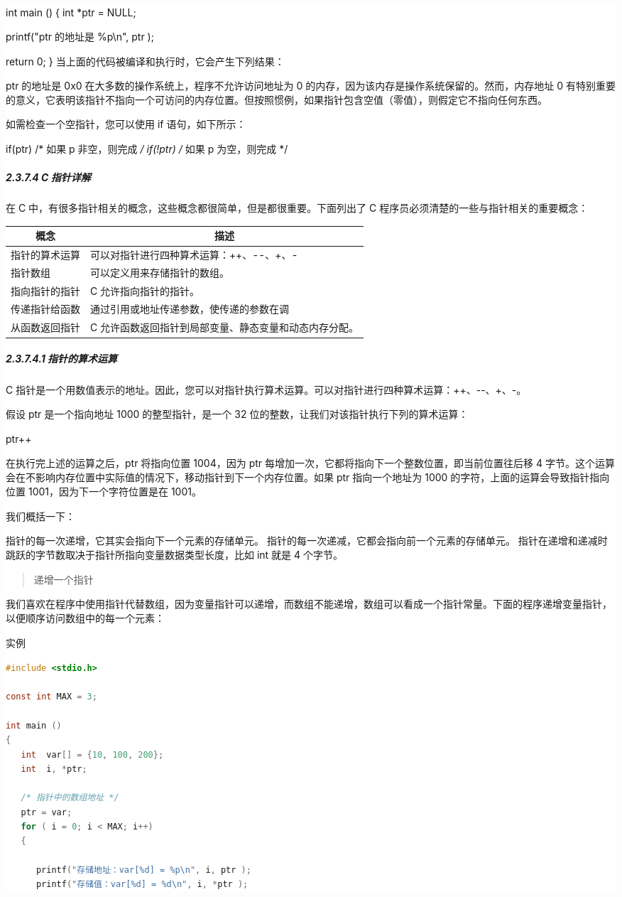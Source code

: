 int main ()
{
   int  *ptr = NULL;
 
   printf("ptr 的地址是 %p\n", ptr  );
 
   return 0;
}
当上面的代码被编译和执行时，它会产生下列结果：

ptr 的地址是 0x0
在大多数的操作系统上，程序不允许访问地址为 0 的内存，因为该内存是操作系统保留的。然而，内存地址 0 有特别重要的意义，它表明该指针不指向一个可访问的内存位置。但按照惯例，如果指针包含空值（零值），则假定它不指向任何东西。

如需检查一个空指针，您可以使用 if 语句，如下所示：

if(ptr)     /* 如果 p 非空，则完成 */
if(!ptr)    /* 如果 p 为空，则完成 */
##### 2.3.7.4 C 指针详解
在 C 中，有很多指针相关的概念，这些概念都很简单，但是都很重要。下面列出了 C 程序员必须清楚的一些与指针相关的重要概念：

|概念	|描述|
|-------|----|
|指针的算术运算	|可以对指针进行四种算术运算：++、--、+、-|
|指针数组	|可以定义用来存储指针的数组。|
|指向指针的指针	|C 允许指向指针的指针。|
|传递指针给函数	|通过引用或地址传递参数，使传递的参数在调|用函数中被改变。|
|从函数返回指针	|C 允许函数返回指针到局部变量、静态变量和动态内存分配。|

##### 2.3.7.4.1 指针的算术运算
C 指针是一个用数值表示的地址。因此，您可以对指针执行算术运算。可以对指针进行四种算术运算：++、--、+、-。

假设 ptr 是一个指向地址 1000 的整型指针，是一个 32 位的整数，让我们对该指针执行下列的算术运算：

ptr++

在执行完上述的运算之后，ptr 将指向位置 1004，因为 ptr 每增加一次，它都将指向下一个整数位置，即当前位置往后移 4 字节。这个运算会在不影响内存位置中实际值的情况下，移动指针到下一个内存位置。如果 ptr 指向一个地址为 1000 的字符，上面的运算会导致指针指向位置 1001，因为下一个字符位置是在 1001。

我们概括一下：

指针的每一次递增，它其实会指向下一个元素的存储单元。
指针的每一次递减，它都会指向前一个元素的存储单元。
指针在递增和递减时跳跃的字节数取决于指针所指向变量数据类型长度，比如 int 就是 4 个字节。
>递增一个指针

我们喜欢在程序中使用指针代替数组，因为变量指针可以递增，而数组不能递增，数组可以看成一个指针常量。下面的程序递增变量指针，以便顺序访问数组中的每一个元素：

实例
```C
#include <stdio.h>
 
const int MAX = 3;
 
int main ()
{
   int  var[] = {10, 100, 200};
   int  i, *ptr;
 
   /* 指针中的数组地址 */
   ptr = var;
   for ( i = 0; i < MAX; i++)
   {
 
      printf("存储地址：var[%d] = %p\n", i, ptr );
      printf("存储值：var[%d] = %d\n", i, *ptr );
```